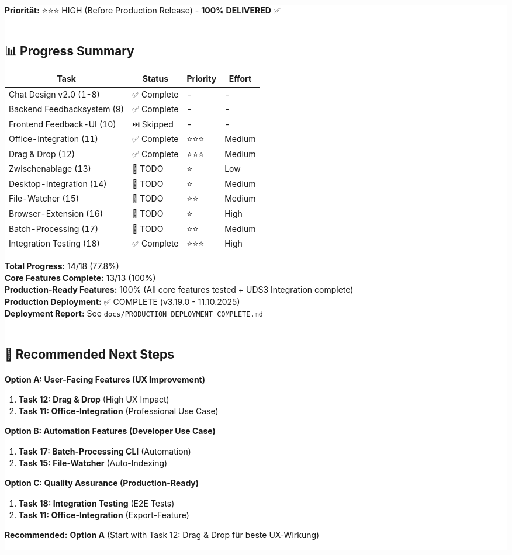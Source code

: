 **Priorität:** ⭐⭐⭐ HIGH (Before Production Release) - **100% DELIVERED** ✅

---

## 📊 Progress Summary

| Task                         | Status       | Priority | Effort |
|------------------------------|--------------|----------|--------|
| Chat Design v2.0 (1-8)       | ✅ Complete   | -        | -      |
| Backend Feedbacksystem (9)   | ✅ Complete   | -        | -      |
| Frontend Feedback-UI (10)    | ⏭️ Skipped   | -        | -      |
| Office-Integration (11)      | ✅ Complete   | ⭐⭐⭐     | Medium |
| Drag & Drop (12)             | ✅ Complete   | ⭐⭐⭐     | Medium |
| Zwischenablage (13)          | 🔄 TODO      | ⭐        | Low    |
| Desktop-Integration (14)     | 🔄 TODO      | ⭐        | Medium |
| File-Watcher (15)            | 🔄 TODO      | ⭐⭐      | Medium |
| Browser-Extension (16)       | 🔄 TODO      | ⭐        | High   |
| Batch-Processing (17)        | 🔄 TODO      | ⭐⭐      | Medium |
| Integration Testing (18)     | ✅ Complete   | ⭐⭐⭐     | High   |

**Total Progress:** 14/18 (77.8%)  
**Core Features Complete:** 13/13 (100%)  
**Production-Ready Features:** 100% (All core features tested + UDS3 Integration complete)  
**Production Deployment:** ✅ COMPLETE (v3.19.0 - 11.10.2025)  
**Deployment Report:** See `docs/PRODUCTION_DEPLOYMENT_COMPLETE.md`

---

## 🎯 Recommended Next Steps

**Option A: User-Facing Features (UX Improvement)**
1. **Task 12: Drag & Drop** (High UX Impact)
2. **Task 11: Office-Integration** (Professional Use Case)

**Option B: Automation Features (Developer Use Case)**
1. **Task 17: Batch-Processing CLI** (Automation)
2. **Task 15: File-Watcher** (Auto-Indexing)

**Option C: Quality Assurance (Production-Ready)**
1. **Task 18: Integration Testing** (E2E Tests)
2. **Task 11: Office-Integration** (Export-Feature)

**Recommended:** **Option A** (Start with Task 12: Drag & Drop für beste UX-Wirkung)

---
